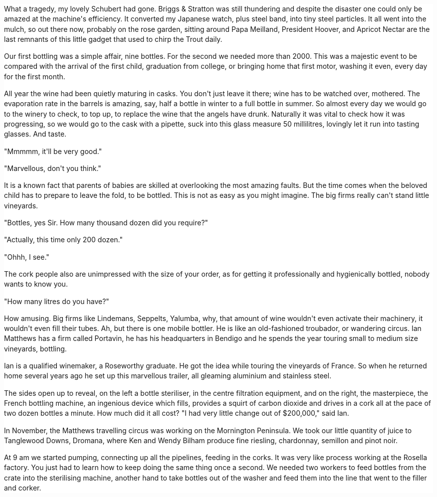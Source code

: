What a tragedy, my lovely Schubert had gone. Briggs & Stratton was still thundering and despite the disaster one could only be amazed at the machine's efficiency. It converted my Japanese watch, plus steel band, into tiny steel particles. It all went into the mulch, so out there now, probably on the rose garden, sitting around Papa Meilland, President Hoover, and Apricot Nectar are the last remnants of this little gadget that used to chirp the Trout daily.

Our first bottling was a simple affair, nine bottles. For the second we needed more than 2000. This was a majestic event to be compared with the arrival of the first child, graduation from college, or bringing home that first motor, washing it even, every day for the first month.

All year the wine had been quietly maturing in casks. You don't just leave it there; wine has to be watched over, mothered. The evaporation rate in the barrels is amazing, say, half a bottle in winter to a full bottle in summer. So almost every day we would go to the winery to check, to top up, to replace the wine that the angels have drunk. Naturally it was vital to check how it was progressing, so we would go to the cask with a pipette, suck into this glass measure 50 millilitres, lovingly let it run into tasting glasses. And taste.

"Mmmmm, it'll be very good."

"Marvellous, don't you think."

It is a known fact that parents of babies are skilled at overlooking the most amazing faults. But the time comes when the beloved child has to prepare to leave the fold, to be bottled. This is not as easy as you might imagine. The big firms really can't stand little vineyards.

"Bottles, yes Sir. How many thousand dozen did you require?"

"Actually, this time only 200 dozen."

"Ohhh, I see."

The cork people also are unimpressed with the size of your order, as for getting it professionally and hygienically bottled, nobody wants to know you.

"How many litres do you have?"

How amusing. Big firms like Lindemans, Seppelts, Yalumba, why, that amount of wine wouldn't even activate their machinery, it wouldn't even fill their tubes. Ah, but there is one mobile bottler. He is like an old-fashioned troubador, or wandering circus. Ian Matthews has a firm called Portavin, he has his headquarters in Bendigo and he spends the year touring small to medium size vineyards, bottling.

Ian is a qualified winemaker, a Roseworthy graduate. He got the idea while touring the vineyards of France. So when he returned home several years ago he set up this marvellous trailer, all gleaming aluminium and stainless steel.

The sides open up to reveal, on the left a bottle steriliser, in the centre filtration equipment, and on the right, the masterpiece, the French bottling machine, an ingenious device which fills, provides a squirt of carbon dioxide and drives in a cork all at the pace of two dozen bottles a minute. How much did it all cost? "I had very little change out of $200,000," said Ian.

In November, the Matthews travelling circus was working on the Mornington Peninsula. We took our little quantity of juice to Tanglewood Downs, Dromana, where Ken and Wendy Bilham produce fine riesling, chardonnay, semillon and pinot noir.

At 9 am we started pumping, connecting up all the pipelines, feeding in the corks. It was very like process working at the Rosella factory. You just had to learn how to keep doing the same thing once a second. We needed two workers to feed bottles from the crate into the sterilising machine, another hand to take bottles out of the washer and feed them into the line that went to the filler and corker.

